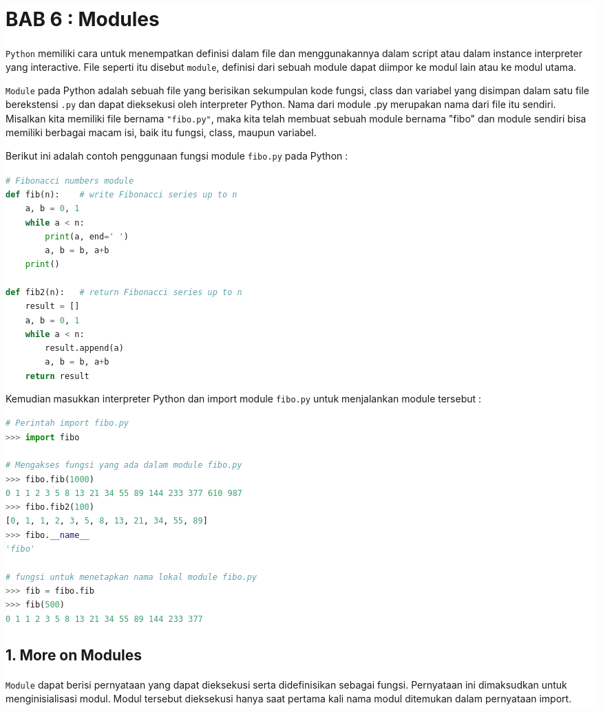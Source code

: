 # BAB 6 : Modules

`Python` memiliki cara untuk menempatkan definisi dalam file dan menggunakannya dalam script atau dalam instance interpreter yang interactive. File seperti itu disebut `module`, definisi dari sebuah module dapat diimpor ke modul lain atau ke modul utama.

`Module` pada Python adalah sebuah file yang berisikan sekumpulan kode fungsi, class dan variabel yang disimpan dalam satu file berekstensi `.py` dan dapat dieksekusi oleh interpreter Python. Nama dari module .py merupakan nama dari file itu sendiri. Misalkan kita memiliki file bernama `"fibo.py"`, maka kita telah membuat sebuah module bernama "fibo" dan module sendiri bisa memiliki berbagai macam isi, baik itu fungsi, class, maupun variabel.

Berikut ini adalah contoh penggunaan fungsi module `fibo.py` pada Python :
```python
# Fibonacci numbers module
def fib(n):    # write Fibonacci series up to n
    a, b = 0, 1
    while a < n:
        print(a, end=' ')
        a, b = b, a+b
    print()

def fib2(n):   # return Fibonacci series up to n
    result = []
    a, b = 0, 1
    while a < n:
        result.append(a)
        a, b = b, a+b
    return result
```

Kemudian masukkan interpreter Python dan import module `fibo.py` untuk menjalankan module tersebut :
```python
# Perintah import fibo.py
>>> import fibo

# Mengakses fungsi yang ada dalam module fibo.py
>>> fibo.fib(1000)
0 1 1 2 3 5 8 13 21 34 55 89 144 233 377 610 987
>>> fibo.fib2(100)
[0, 1, 1, 2, 3, 5, 8, 13, 21, 34, 55, 89]
>>> fibo.__name__
'fibo'

# fungsi untuk menetapkan nama lokal module fibo.py
>>> fib = fibo.fib
>>> fib(500)
0 1 1 2 3 5 8 13 21 34 55 89 144 233 377
```

## 1. More on Modules
`Module` dapat berisi pernyataan yang dapat dieksekusi serta didefinisikan sebagai fungsi. Pernyataan ini dimaksudkan untuk menginisialisasi modul. Modul tersebut dieksekusi hanya saat pertama kali nama modul ditemukan dalam pernyataan import.
